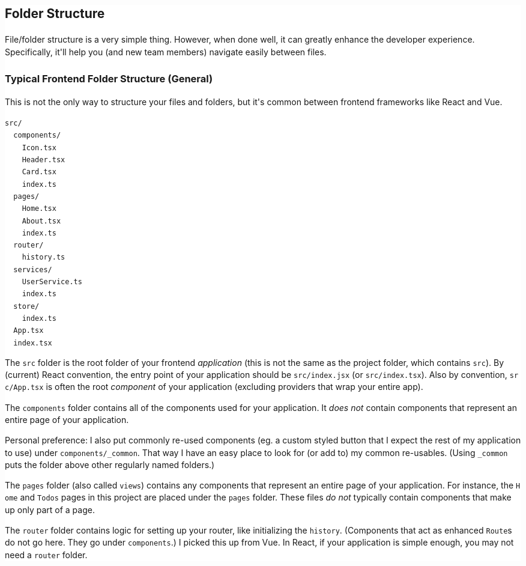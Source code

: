 ## Folder Structure

File/folder structure is a very simple thing. However, when done well, it can greatly enhance the developer experience. Specifically, it'll help you (and new team members) navigate easily between files.

### Typical Frontend Folder Structure (General)

This is not the only way to structure your files and folders, but it's common between frontend frameworks like React and Vue.

```
src/
  components/
    Icon.tsx
    Header.tsx
    Card.tsx
    index.ts
  pages/
    Home.tsx
    About.tsx
    index.ts
  router/
    history.ts
  services/
    UserService.ts
    index.ts
  store/
    index.ts
  App.tsx
  index.tsx
```

The `src` folder is the root folder of your frontend _application_ (this is not the same as the project folder, which contains `src`). By (current) React convention, the entry point of your application should be `src/index.jsx` (or `src/index.tsx`). Also by convention, `src/App.tsx` is often the root _component_ of your application (excluding providers that wrap your entire app).

The `components` folder contains all of the components used for your application. It _does not_ contain components that represent an entire page of your application.

Personal preference: I also put commonly re-used components (eg. a custom styled button that I expect the rest of my application to use) under `components/_common`. That way I have an easy place to look for (or add to) my common re-usables. (Using `_common` puts the folder above other regularly named folders.)

The `pages` folder (also called `views`) contains any components that represent an entire page of your application. For instance, the `Home` and `Todos` pages in this project are placed under the `pages` folder. These files _do not_ typically contain components that make up only part of a page.

The `router` folder contains logic for setting up your router, like initializing the `history`. (Components that act as enhanced `Route`s do not go here. They go under `components`.) I picked this up from Vue. In React, if your application is simple enough, you may not need a `router` folder.
